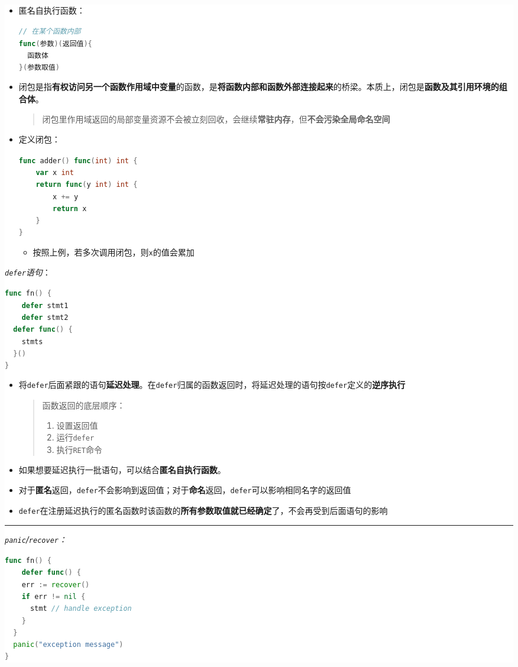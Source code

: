 - 匿名自执行函数：

  ```go
  // 在某个函数内部
  func(参数)(返回值){
  	函数体
  }(参数取值)
  ```

- 闭包是指**有权访问另一个函数作用域中变量**的函数，是**将函数内部和函数外部连接起来**的桥梁。本质上，闭包是**函数及其引用环境的组合体**。

  > 闭包里作用域返回的局部变量资源不会被立刻回收，会继续**常驻内存**，但**不会污染全局命名空间**

- 定义闭包：

  ```go
  func adder() func(int) int {
      var x int
      return func(y int) int {
          x += y
          return x
      }
  }
  ```

  - 按照上例，若多次调用闭包，则`x`的值会累加


*`defer`语句*：

```go
func fn() {
 	defer stmt1
 	defer stmt2
  defer func() {
    stmts
  }()
}
```

- 将`defer`后面紧跟的语句**延迟处理**。在`defer`归属的函数返回时，将延迟处理的语句按`defer`定义的**逆序执行**

  >   函数返回的底层顺序：
  >
  >   1. 设置返回值
  >   2. 运行`defer`
  >   3. 执行`RET`命令

- 如果想要延迟执行一批语句，可以结合**匿名自执行函数**。

- 对于**匿名**返回，`defer`不会影响到返回值；对于**命名**返回，`defer`可以影响相同名字的返回值

- `defer`在注册延迟执行的匿名函数时该函数的**所有参数取值就已经确定**了，不会再受到后面语句的影响

---

*`panic`/`recover`：*

```go
func fn() {
	defer func() {
    err := recover()
    if err != nil {
      stmt // handle exception
    }
  }
  panic("exception message")
}
```
